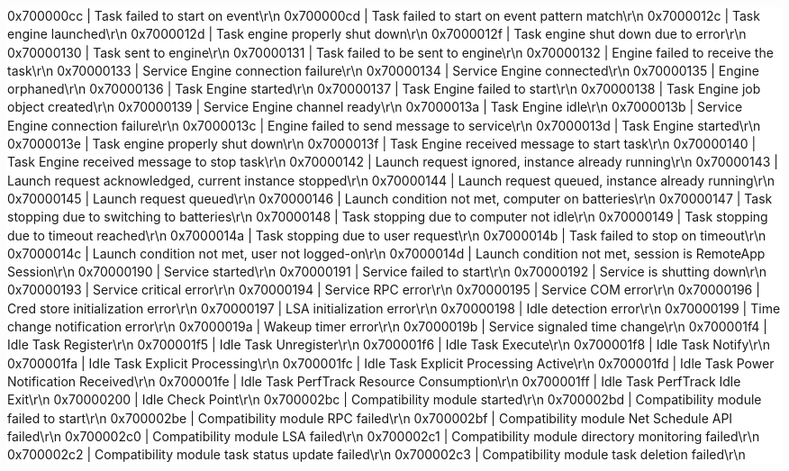 0x700000cc | Task failed to start on event\r\n
0x700000cd | Task failed to start on event pattern match\r\n
0x7000012c | Task engine launched\r\n
0x7000012d | Task engine properly shut down\r\n
0x7000012f | Task engine shut down due to error\r\n
0x70000130 | Task sent to engine\r\n
0x70000131 | Task failed to be sent to engine\r\n
0x70000132 | Engine failed to receive the task\r\n
0x70000133 | Service Engine connection failure\r\n
0x70000134 | Service Engine connected\r\n
0x70000135 | Engine orphaned\r\n
0x70000136 | Task Engine started\r\n
0x70000137 | Task Engine failed to start\r\n
0x70000138 | Task Engine job object created\r\n
0x70000139 | Service Engine channel ready\r\n
0x7000013a | Task Engine idle\r\n
0x7000013b | Service Engine connection failure\r\n
0x7000013c | Engine failed to send message to service\r\n
0x7000013d | Task Engine started\r\n
0x7000013e | Task engine properly shut down\r\n
0x7000013f | Task Engine received message to start task\r\n
0x70000140 | Task Engine received message to stop task\r\n
0x70000142 | Launch request ignored, instance already running\r\n
0x70000143 | Launch request acknowledged, current instance stopped\r\n
0x70000144 | Launch request queued, instance already running\r\n
0x70000145 | Launch request queued\r\n
0x70000146 | Launch condition not met, computer on batteries\r\n
0x70000147 | Task stopping due to  switching to batteries\r\n
0x70000148 | Task stopping due to computer not idle\r\n
0x70000149 | Task stopping due to timeout reached\r\n
0x7000014a | Task stopping due to user request\r\n
0x7000014b | Task failed to stop on timeout\r\n
0x7000014c | Launch condition not met, user not logged-on\r\n
0x7000014d | Launch condition not met, session is RemoteApp Session\r\n
0x70000190 | Service started\r\n
0x70000191 | Service failed to start\r\n
0x70000192 | Service is shutting down\r\n
0x70000193 | Service critical error\r\n
0x70000194 | Service RPC error\r\n
0x70000195 | Service COM error\r\n
0x70000196 | Cred store initialization error\r\n
0x70000197 | LSA initialization error\r\n
0x70000198 | Idle detection error\r\n
0x70000199 | Time change notification error\r\n
0x7000019a | Wakeup timer error\r\n
0x7000019b | Service signaled time change\r\n
0x700001f4 | Idle Task Register\r\n
0x700001f5 | Idle Task Unregister\r\n
0x700001f6 | Idle Task Execute\r\n
0x700001f8 | Idle Task Notify\r\n
0x700001fa | Idle Task Explicit Processing\r\n
0x700001fc | Idle Task Explicit Processing Active\r\n
0x700001fd | Idle Task Power Notification Received\r\n
0x700001fe | Idle Task PerfTrack Resource Consumption\r\n
0x700001ff | Idle Task PerfTrack Idle Exit\r\n
0x70000200 | Idle Check Point\r\n
0x700002bc | Compatibility module started\r\n
0x700002bd | Compatibility module failed to start\r\n
0x700002be | Compatibility module RPC failed\r\n
0x700002bf | Compatibility module Net Schedule API failed\r\n
0x700002c0 | Compatibility module LSA failed\r\n
0x700002c1 | Compatibility module directory monitoring failed\r\n
0x700002c2 | Compatibility module task status update failed\r\n
0x700002c3 | Compatibility module task deletion failed\r\n